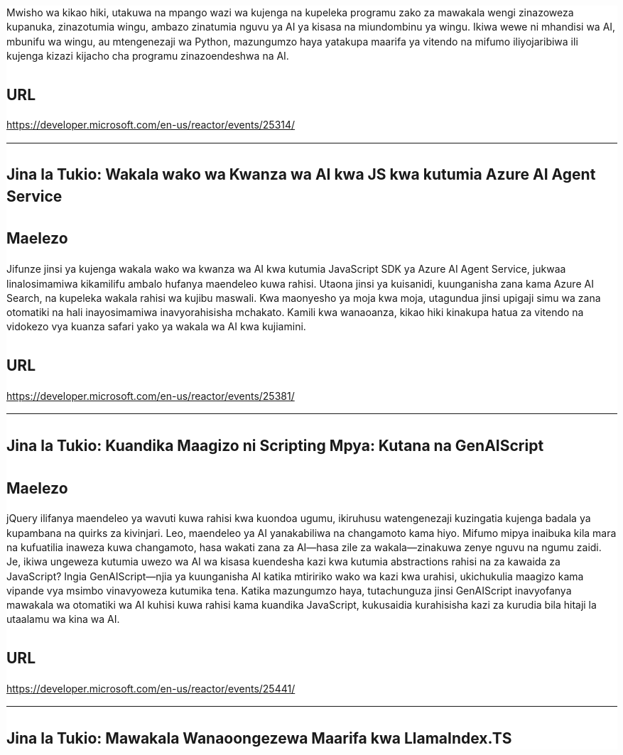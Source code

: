 Mwisho wa kikao hiki, utakuwa na mpango wazi wa kujenga na kupeleka programu zako za mawakala wengi zinazoweza kupanuka, zinazotumia wingu, ambazo zinatumia nguvu ya AI ya kisasa na miundombinu ya wingu. Ikiwa wewe ni mhandisi wa AI, mbunifu wa wingu, au mtengenezaji wa Python, mazungumzo haya yatakupa maarifa ya vitendo na mifumo iliyojaribiwa ili kujenga kizazi kijacho cha programu zinazoendeshwa na AI.

## URL
<https://developer.microsoft.com/en-us/reactor/events/25314/>

---

## Jina la Tukio: Wakala wako wa Kwanza wa AI kwa JS kwa kutumia Azure AI Agent Service

## Maelezo

Jifunze jinsi ya kujenga wakala wako wa kwanza wa AI kwa kutumia JavaScript SDK ya Azure AI Agent Service, jukwaa linalosimamiwa kikamilifu ambalo hufanya maendeleo kuwa rahisi. Utaona jinsi ya kuisanidi, kuunganisha zana kama Azure AI Search, na kupeleka wakala rahisi wa kujibu maswali. Kwa maonyesho ya moja kwa moja, utagundua jinsi upigaji simu wa zana otomatiki na hali inayosimamiwa inavyorahisisha mchakato. Kamili kwa wanaoanza, kikao hiki kinakupa hatua za vitendo na vidokezo vya kuanza safari yako ya wakala wa AI kwa kujiamini.

## URL
<https://developer.microsoft.com/en-us/reactor/events/25381/>

---

## Jina la Tukio: Kuandika Maagizo ni Scripting Mpya: Kutana na GenAIScript

## Maelezo

jQuery ilifanya maendeleo ya wavuti kuwa rahisi kwa kuondoa ugumu, ikiruhusu watengenezaji kuzingatia kujenga badala ya kupambana na quirks za kivinjari. Leo, maendeleo ya AI yanakabiliwa na changamoto kama hiyo. Mifumo mipya inaibuka kila mara na kufuatilia inaweza kuwa changamoto, hasa wakati zana za AI—hasa zile za wakala—zinakuwa zenye nguvu na ngumu zaidi. Je, ikiwa ungeweza kutumia uwezo wa AI wa kisasa kuendesha kazi kwa kutumia abstractions rahisi na za kawaida za JavaScript? Ingia GenAIScript—njia ya kuunganisha AI katika mtiririko wako wa kazi kwa urahisi, ukichukulia maagizo kama vipande vya msimbo vinavyoweza kutumika tena. Katika mazungumzo haya, tutachunguza jinsi GenAIScript inavyofanya mawakala wa otomatiki wa AI kuhisi kuwa rahisi kama kuandika JavaScript, kukusaidia kurahisisha kazi za kurudia bila hitaji la utaalamu wa kina wa AI.

## URL
<https://developer.microsoft.com/en-us/reactor/events/25441/>

---

## Jina la Tukio: Mawakala Wanaoongezewa Maarifa kwa LlamaIndex.TS
